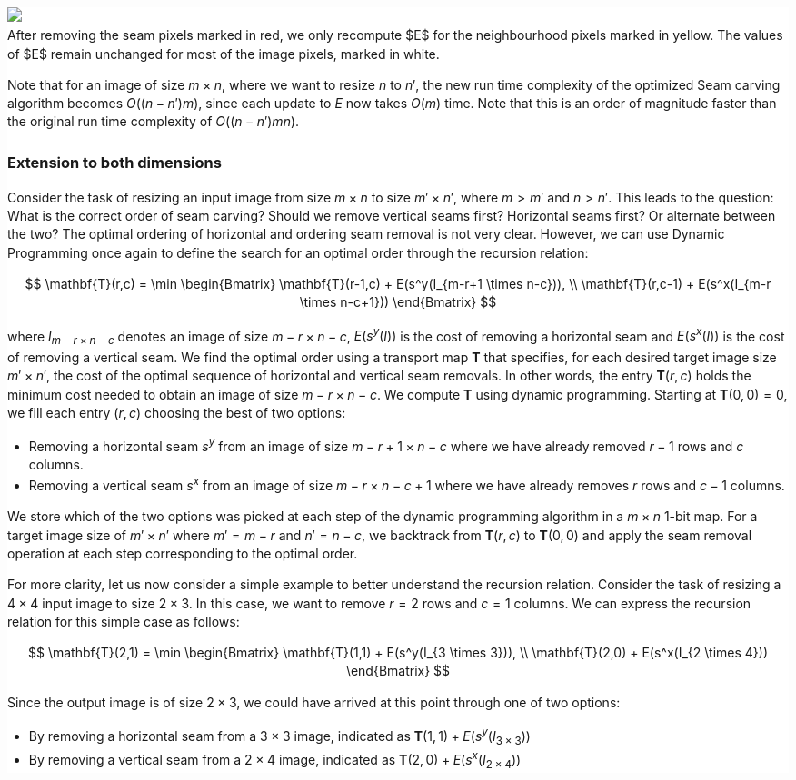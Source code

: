 <div class="fig figcenter fighighlight">
  <img src="{{ site.baseurl }}/assets/images/seam_runtime.png">
  <div class="figcaption">After removing the seam pixels marked in red, we only recompute $E$ for the neighbourhood pixels marked in yellow. The values of $E$ remain unchanged for most of the image pixels, marked in white.</div>
</div>

Note that for an image of size $m \times n$, where we want to resize $n$ to $n'$, the new run time complexity of the optimized Seam carving algorithm becomes $O((n-n')m)$, since each update to $E$ now takes $O(m)$ time.  Note that this is an order of magnitude faster than the original run time complexity of $O((n-n')mn)$.

<a name='subtopic-3-2'></a>
### Extension to both dimensions
Consider the task of resizing an input image from size $m \times n$ to size $m' \times n'$, where $m > m'$ and $n > n'$. This leads to the question: What is the correct order of seam carving? Should we remove vertical seams first? Horizontal seams first? Or alternate between the two? The optimal ordering of horizontal and ordering seam removal is not very clear. However, we can use Dynamic Programming once again to define the search for an optimal order through the recursion relation:

$$ \mathbf{T}(r,c) = \min \begin{Bmatrix} \mathbf{T}(r-1,c) + E(s^y(I_{m-r+1 \times n-c})), \\ \mathbf{T}(r,c-1) + E(s^x(I_{m-r \times n-c+1})) \end{Bmatrix} $$

where $I_{m-r \times n-c}$ denotes an image of size $m-r \times n-c$, $E(s^y(I))$ is the cost of removing a horizontal seam and $E(s^x(I))$ is the cost of removing a vertical seam. We find the optimal order using a transport map $\mathbf{T}$ that specifies, for each desired target image size $m' \times n'$, the cost of the optimal sequence of horizontal and vertical seam removals. In other words, the entry $\mathbf{T}(r,c)$ holds the minimum cost needed to obtain an image of size $m-r \times n-c$. We compute $\mathbf{T}$ using dynamic programming. Starting at $\mathbf{T}(0,0) = 0$, we fill each entry $(r,c)$ choosing the best of two options:
- Removing a horizontal seam $s^y$ from an image of size $m-r+1 \times n-c$ where we have already removed $r-1$ rows and $c$ columns.
- Removing a vertical seam $s^x$ from an image of size $m-r \times n-c+1$ where we have already removes $r$ rows and $c-1$ columns.

We store which of the two options was picked at each step of the dynamic programming algorithm in a $m \times n$ 1-bit map. For a target image size of $m' \times n'$ where $m' = m - r$ and $n' = n - c$, we backtrack from $\mathbf{T}(r,c)$ to $\mathbf{T}(0,0)$ and apply the seam removal operation at each step corresponding to the optimal order.

For more clarity, let us now consider a simple example to better understand the recursion relation. Consider the task of resizing a $4 \times 4$ input image to size $2 \times 3$. In this case, we want to remove $r=2$ rows and $c=1$ columns. We can express the recursion relation for this simple case as follows:

$$ \mathbf{T}(2,1) = \min \begin{Bmatrix} \mathbf{T}(1,1) + E(s^y(I_{3 \times 3})), \\ \mathbf{T}(2,0) + E(s^x(I_{2 \times 4})) \end{Bmatrix} $$

Since the output image is of size $2 \times 3$, we could have arrived at this point through one of two options:
- By removing a horizontal seam from a $3 \times 3$ image, indicated as $\mathbf{T}(1,1) + E(s^y(I_{3 \times 3}))$
- By removing a vertical seam from a $2 \times 4$ image, indicated as $\mathbf{T}(2,0) + E(s^x(I_{2 \times 4}))$
